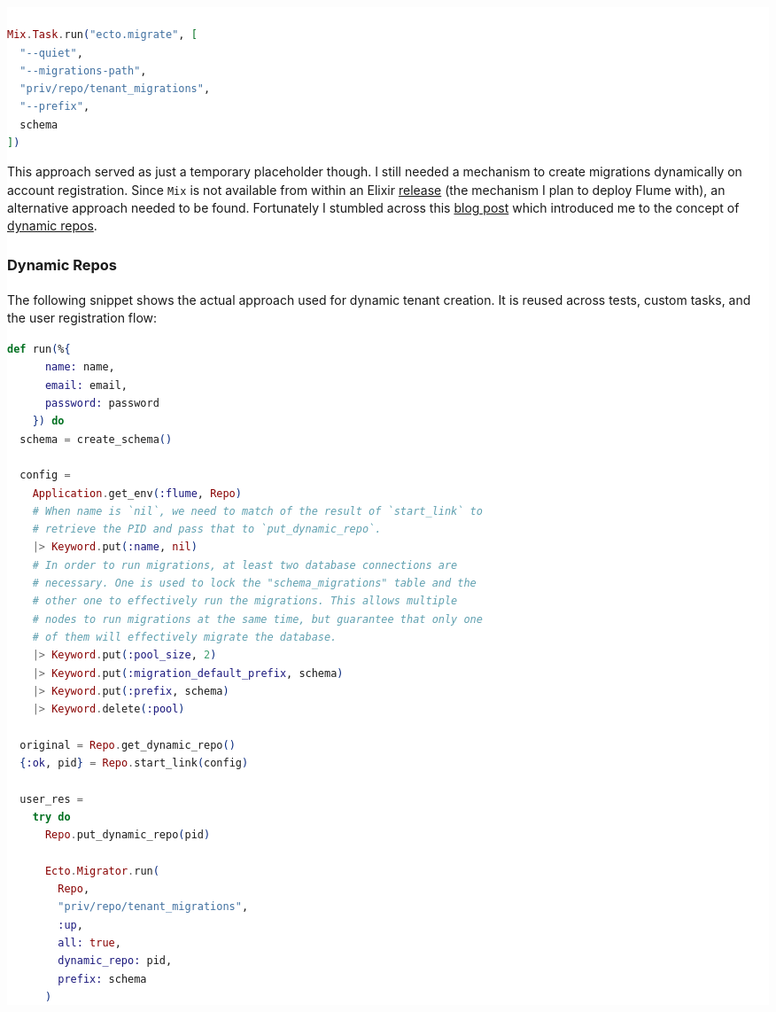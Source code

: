 ```elixir

Mix.Task.run("ecto.migrate", [
  "--quiet",
  "--migrations-path",
  "priv/repo/tenant_migrations",
  "--prefix",
  schema
])
```
This approach served as just a temporary placeholder though. I still needed a
mechanism to create migrations dynamically on account registration. Since `Mix`
is not available from within an Elixir [release](/snapshots/multi-tenancy-phoenix/elixir-release.html)
(the mechanism I plan to deploy Flume with), an alternative approach needed to
be found. Fortunately I stumbled across this [blog post](/snapshots/multi-tenancy-phoenix/tenancy.html)
which introduced me to the concept of [dynamic repos](/snapshots/multi-tenancy-phoenix/dynamic-repo.html).

### Dynamic Repos

The following snippet shows the actual approach used for dynamic tenant
creation. It is reused across tests, custom tasks, and the user registration
flow:
```elixir
def run(%{
      name: name,
      email: email,
      password: password
    }) do
  schema = create_schema()

  config =
    Application.get_env(:flume, Repo)
    # When name is `nil`, we need to match of the result of `start_link` to
    # retrieve the PID and pass that to `put_dynamic_repo`.
    |> Keyword.put(:name, nil)
    # In order to run migrations, at least two database connections are
    # necessary. One is used to lock the "schema_migrations" table and the
    # other one to effectively run the migrations. This allows multiple
    # nodes to run migrations at the same time, but guarantee that only one
    # of them will effectively migrate the database.
    |> Keyword.put(:pool_size, 2)
    |> Keyword.put(:migration_default_prefix, schema)
    |> Keyword.put(:prefix, schema)
    |> Keyword.delete(:pool)

  original = Repo.get_dynamic_repo()
  {:ok, pid} = Repo.start_link(config)

  user_res =
    try do
      Repo.put_dynamic_repo(pid)

      Ecto.Migrator.run(
        Repo,
        "priv/repo/tenant_migrations",
        :up,
        all: true,
        dynamic_repo: pid,
        prefix: schema
      )

```